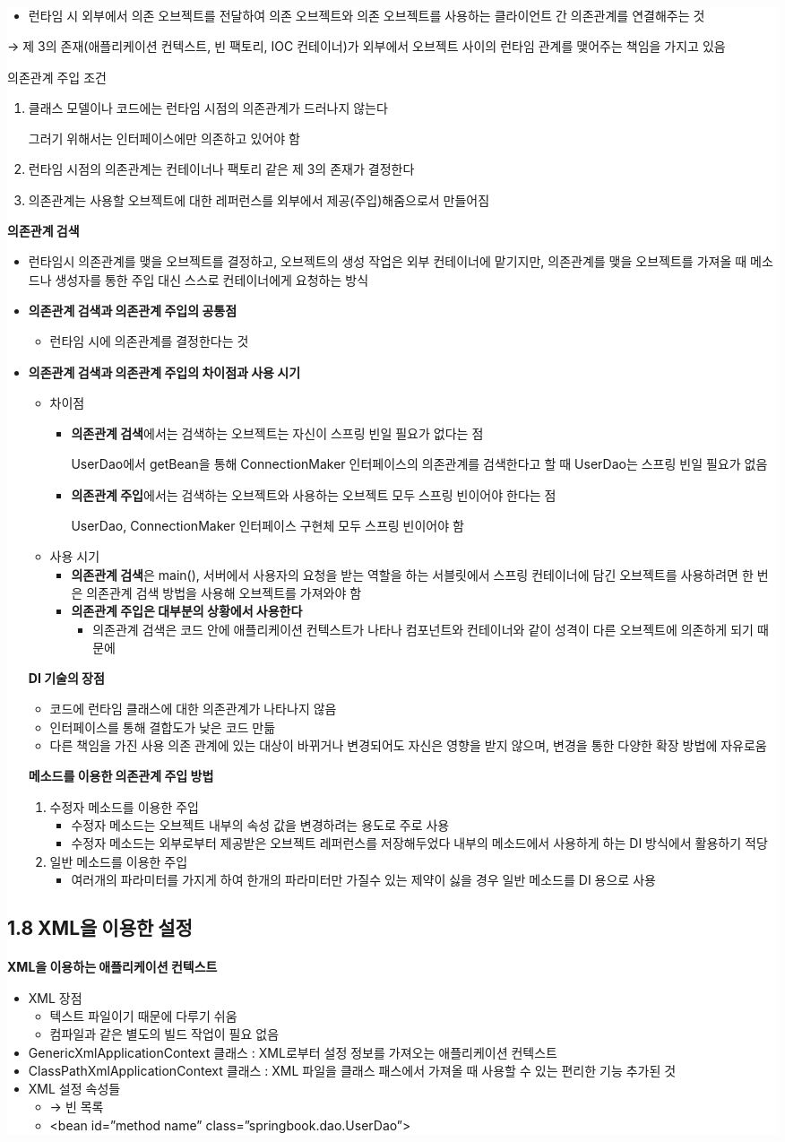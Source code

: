 - 런타임 시 외부에서 의존 오브젝트를 전달하여  의존 오브젝트와 의존 오브젝트를 사용하는 클라이언트 간 의존관계를 연결해주는 것

→ 제 3의 존재(애플리케이션 컨텍스트, 빈 팩토리, IOC 컨테이너)가 외부에서 오브젝트 사이의 런타임 관계를 맺어주는 책임을 가지고 있음

의존관계 주입 조건

1. 클래스 모델이나 코드에는 런타임 시점의 의존관계가 드러나지 않는다

   그러기 위해서는 인터페이스에만 의존하고 있어야 함

2. 런타임 시점의 의존관계는 컨테이너나 팩토리 같은 제 3의 존재가 결정한다
3. 의존관계는 사용할 오브젝트에 대한 레퍼런스를 외부에서 제공(주입)해줌으로서 만들어짐

**의존관계 검색**

- 런타임시 의존관계를 맺을 오브젝트를 결정하고, 오브젝트의 생성 작업은 외부 컨테이너에 맡기지만, 의존관계를 맺을 오브젝트를 가져올 때 메소드나 생성자를 통한 주입 대신 스스로 컨테이너에게 요청하는 방식
- **의존관계 검색과 의존관계 주입의 공통점**
    - 런타임 시에 의존관계를 결정한다는 것
- **의존관계 검색과 의존관계 주입의 차이점과 사용 시기**
    - 차이점
        - **의존관계 검색**에서는 검색하는 오브젝트는 자신이 스프링 빈일 필요가 없다는 점

          UserDao에서 getBean을 통해 ConnectionMaker 인터페이스의 의존관계를 검색한다고 할 때 UserDao는 스프링 빈일 필요가 없음

        - **의존관계 주입**에서는 검색하는 오브젝트와 사용하는 오브젝트 모두 스프링 빈이어야 한다는 점

          UserDao, ConnectionMaker 인터페이스 구현체 모두 스프링 빈이어야 함
    - 사용 시기
        - **의존관계 검색**은 main(), 서버에서 사용자의 요청을 받는 역할을 하는 서블릿에서 스프링 컨테이너에 담긴 오브젝트를 사용하려면 한 번은 의존관계 검색 방법을 사용해 오브젝트를 가져와야 함
        - **의존관계 주입은 대부분의 상황에서 사용한다**
            - 의존관계 검색은 코드 안에 애플리케이션 컨텍스트가 나타나 컴포넌트와 컨테이너와 같이 성격이 다른 오브젝트에 의존하게 되기 때문에
    
    **DI 기술의 장점**
    
    - 코드에 런타임 클래스에 대한 의존관계가 나타나지 않음
    - 인터페이스를 통해 결합도가 낮은 코드 만듦
    - 다른 책임을 가진 사용 의존 관계에 있는 대상이 바뀌거나 변경되어도 자신은 영향을 받지 않으며, 변경을 통한 다양한 확장 방법에 자유로움
    
    **메소드를 이용한 의존관계 주입 방법**
    
    1. 수정자 메소드를 이용한 주입
        - 수정자 메소드는 오브젝트 내부의 속성 값을 변경하려는 용도로 주로 사용
        - 수정자 메소드는 외부로부터 제공받은 오브젝트 레퍼런스를 저장해두었다 내부의 메소드에서 사용하게 하는 DI 방식에서 활용하기 적당
    2. 일반 메소드를 이용한 주입
        - 여러개의 파라미터를 가지게 하여 한개의 파라미터만 가질수 있는 제약이 싫을 경우 일반 메소드를 DI 용으로 사용


## 1.8 XML을 이용한 설정

**XML을 이용하는 애플리케이션 컨텍스트**

- XML 장점
    - 텍스트 파일이기 때문에 다루기 쉬움
    - 컴파일과 같은 별도의 빌드 작업이 필요 없음
- GenericXmlApplicationContext 클래스 :  XML로부터 설정 정보를 가져오는 애플리케이션 컨텍스트
- ClassPathXmlApplicationContext 클래스 : XML 파일을 클래스 패스에서 가져올 때 사용할 수 있는 편리한 기능 추가된 것
- XML 설정 속성들
    - <beans> → 빈 목록
    - <bean id=”method name” class=”springbook.dao.UserDao”>
